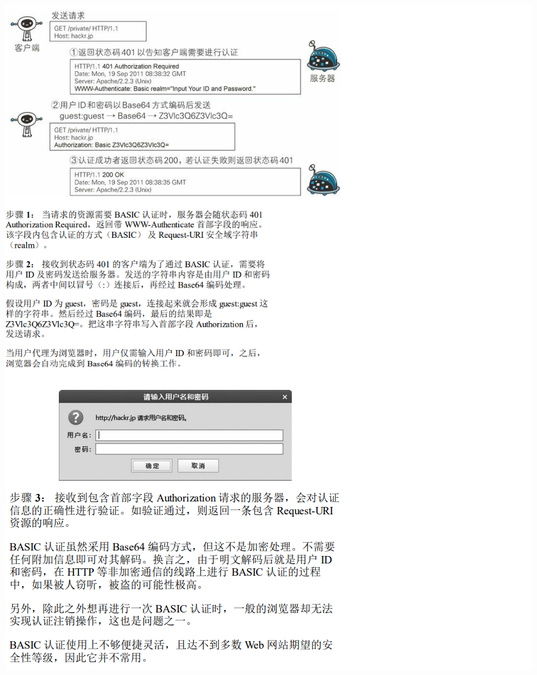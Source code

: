 ![](picture/51.png) <img src="picture/52.png" style="zoom:80%;" />

​                                                                                                                                          ![](picture/53.png)
